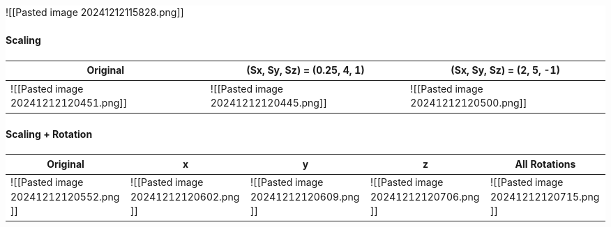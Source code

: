 ![[Pasted image 20241212115828.png]]

#### Scaling 

| Original                             | (Sx, Sy, Sz) = (0.25, 4, 1)          | (Sx, Sy, Sz) = (2, 5, -1)            |
| ------------------------------------ | ------------------------------------ | ------------------------------------ |
| ![[Pasted image 20241212120451.png]] | ![[Pasted image 20241212120445.png]] | ![[Pasted image 20241212120500.png]] |
#### Scaling + Rotation

| Original                             | x                                    | y                                    | z                                    | All Rotations                        |
| ------------------------------------ | ------------------------------------ | ------------------------------------ | ------------------------------------ | ------------------------------------ |
| ![[Pasted image 20241212120552.png]] | ![[Pasted image 20241212120602.png]] | ![[Pasted image 20241212120609.png]] | ![[Pasted image 20241212120706.png]] | ![[Pasted image 20241212120715.png]] |